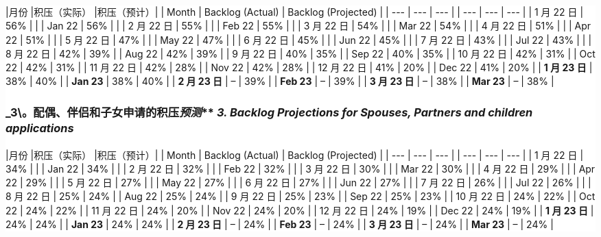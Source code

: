 |月份 |积压（实际） |积压（预计）|	| Month | Backlog (Actual) | Backlog (Projected) |
| --- | --- | --- |	| --- | --- | --- |
| 1 月 22 日 | 56% | |	| Jan 22 | 56% |  |
| 2 月 22 日 | 55% | |	| Feb 22 | 55% |  |
| 3 月 22 日 | 54% | |	| Mar 22 | 54% |  |
| 4 月 22 日 | 51% | |	| Apr 22 | 51% |  |
| 5 月 22 日 | 47% | |	| May 22 | 47% |  |
| 6 月 22 日 | 45% | |	| Jun 22 | 45% |  |
| 7 月 22 日 | 43% | |	| Jul 22 | 43% |  |
| 8 月 22 日 | 42% | 39% |	| Aug 22 | 42% | 39% |
| 9 月 22 日 | 40% | 35% |	| Sep 22 | 40% | 35% |
| 10 月 22 日 | 42% | 31% |	| Oct 22 | 42% | 31% |
| 11 月 22 日 | 42% | 28% |	| Nov 22 | 42% | 28% |
| 12 月 22 日 | 41% | 20% |	| Dec 22 | 41% | 20% |
| **1 月 23 日** | 38% | 40% |	| **Jan 23** | 38% | 40% |
| **2 月 23 日** | – | 39% |	| **Feb 23** | – | 39% |
| **3 月 23 日** | – | 38% |	| **Mar 23** | – | 38% |
	
### **_3\。配偶、伴侣和子女申请的积压**_预测_**	**_3\. Backlog **_Projections_** for Spouses, Partners and children applications_**
	
|月份 |积压（实际） |积压（预计）|	| Month | Backlog (Actual) | Backlog (Projected) |
| --- | --- | --- |	| --- | --- | --- |
| 1 月 22 日 | 34% | |	| Jan 22 | 34% |  |
| 2 月 22 日 | 32% | |	| Feb 22 | 32% |  |
| 3 月 22 日 | 30% | |	| Mar 22 | 30% |  |
| 4 月 22 日 | 29% | |	| Apr 22 | 29% |  |
| 5 月 22 日 | 27% | |	| May 22 | 27% |  |
| 6 月 22 日 | 27% | |	| Jun 22 | 27% |  |
| 7 月 22 日 | 26% | |	| Jul 22 | 26% |  |
| 8 月 22 日 | 25% | 24% |	| Aug 22 | 25% | 24% |
| 9 月 22 日 | 25% | 23% |	| Sep 22 | 25% | 23% |
| 10 月 22 日 | 24% | 22% |	| Oct 22 | 24% | 22% |
| 11 月 22 日 | 24% | 20% |	| Nov 22 | 24% | 20% |
| 12 月 22 日 | 24% | 19% |	| Dec 22 | 24% | 19% |
| **1 月 23 日** | 24% | 24% |	| **Jan 23** | 24% | 24% |
| **2 月 23 日** | – | 24% |	| **Feb 23** | – | 24% |
| **3 月 23 日** | – | 24% |	| **Mar 23** | – | 24% |
	
